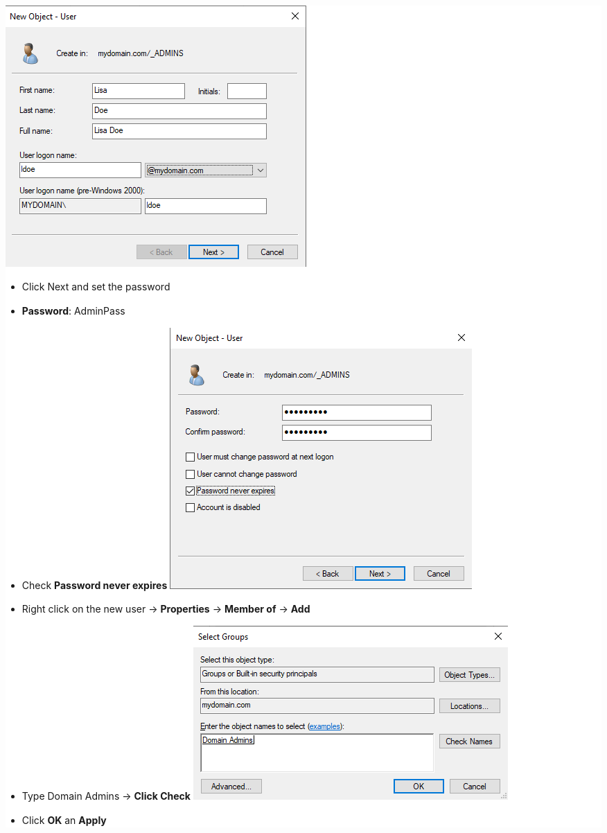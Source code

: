 ![](assets/20230922131828.png)

- Click Next and set the password
- **Password**: AdminPass
- Check **Password never expires**
![](assets/20230923151226.png)

- Right click on the new user -> **Properties** -> **Member of** -> **Add**
- Type Domain Admins -> **Click Check**
![](assets/20230923151615.png)
- Click **OK** an **Apply**